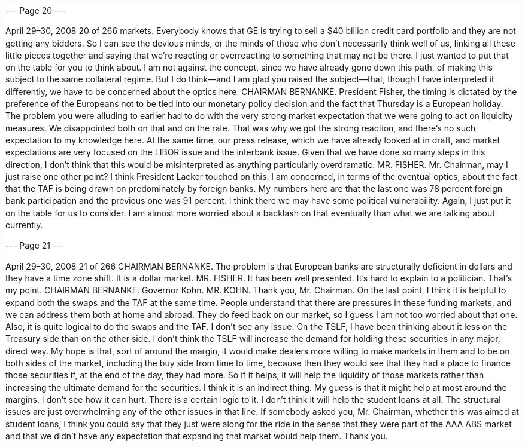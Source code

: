 --- Page 20 ---

April 29–30, 2008 20 of 266
markets. Everybody knows that GE is trying to sell a $40 billion credit card portfolio and they
are not getting any bidders. So I can see the devious minds, or the minds of those who don’t
necessarily think well of us, linking all these little pieces together and saying that we’re reacting
or overreacting to something that may not be there. I just wanted to put that on the table for you
to think about. I am not against the concept, since we have already gone down this path, of
making this subject to the same collateral regime. But I do think—and I am glad you raised the
subject—that, though I have interpreted it differently, we have to be concerned about the optics
here.
CHAIRMAN BERNANKE. President Fisher, the timing is dictated by the preference of
the Europeans not to be tied into our monetary policy decision and the fact that Thursday is a
European holiday. The problem you were alluding to earlier had to do with the very strong
market expectation that we were going to act on liquidity measures. We disappointed both on
that and on the rate. That was why we got the strong reaction, and there’s no such expectation to
my knowledge here. At the same time, our press release, which we have already looked at in
draft, and market expectations are very focused on the LIBOR issue and the interbank issue.
Given that we have done so many steps in this direction, I don’t think that this would be
misinterpreted as anything particularly overdramatic.
MR. FISHER. Mr. Chairman, may I just raise one other point? I think President Lacker
touched on this. I am concerned, in terms of the eventual optics, about the fact that the TAF is
being drawn on predominately by foreign banks. My numbers here are that the last one was
78 percent foreign bank participation and the previous one was 91 percent. I think there we may
have some political vulnerability. Again, I just put it on the table for us to consider. I am almost
more worried about a backlash on that eventually than what we are talking about currently.

--- Page 21 ---

April 29–30, 2008 21 of 266
CHAIRMAN BERNANKE. The problem is that European banks are structurally
deficient in dollars and they have a time zone shift. It is a dollar market.
MR. FISHER. It has been well presented. It’s hard to explain to a politician. That’s my
point.
CHAIRMAN BERNANKE. Governor Kohn.
MR. KOHN. Thank you, Mr. Chairman. On the last point, I think it is helpful to expand
both the swaps and the TAF at the same time. People understand that there are pressures in these
funding markets, and we can address them both at home and abroad. They do feed back on our
market, so I guess I am not too worried about that one. Also, it is quite logical to do the swaps
and the TAF. I don’t see any issue.
On the TSLF, I have been thinking about it less on the Treasury side than on the other
side. I don’t think the TSLF will increase the demand for holding these securities in any major,
direct way. My hope is that, sort of around the margin, it would make dealers more willing to
make markets in them and to be on both sides of the market, including the buy side from time to
time, because then they would see that they had a place to finance those securities if, at the end
of the day, they had more. So if it helps, it will help the liquidity of those markets rather than
increasing the ultimate demand for the securities. I think it is an indirect thing. My guess is that
it might help at most around the margins. I don’t see how it can hurt. There is a certain logic to
it. I don’t think it will help the student loans at all. The structural issues are just overwhelming
any of the other issues in that line. If somebody asked you, Mr. Chairman, whether this was
aimed at student loans, I think you could say that they just were along for the ride in the sense
that they were part of the AAA ABS market and that we didn’t have any expectation that
expanding that market would help them. Thank you.
